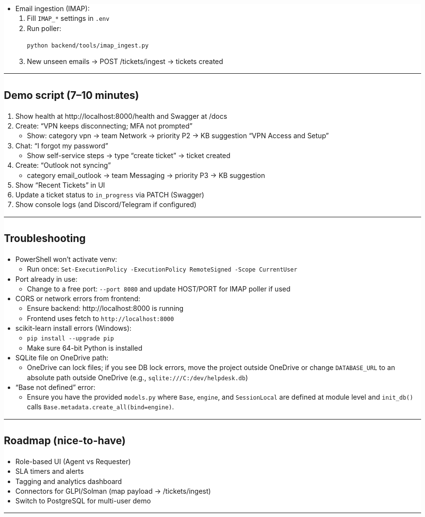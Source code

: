 - Email ingestion (IMAP):
  1) Fill `IMAP_*` settings in `.env`
  2) Run poller:
     ```bash
     python backend/tools/imap_ingest.py
     ```
  3) New unseen emails → POST /tickets/ingest → tickets created

---

## Demo script (7–10 minutes)

1) Show health at http://localhost:8000/health and Swagger at /docs
2) Create: “VPN keeps disconnecting; MFA not prompted”
   - Show: category vpn → team Network → priority P2 → KB suggestion “VPN Access and Setup”
3) Chat: “I forgot my password”
   - Show self-service steps → type “create ticket” → ticket created
4) Create: “Outlook not syncing”
   - category email_outlook → team Messaging → priority P3 → KB suggestion
5) Show “Recent Tickets” in UI
6) Update a ticket status to `in_progress` via PATCH (Swagger)
7) Show console logs (and Discord/Telegram if configured)

---

## Troubleshooting

- PowerShell won’t activate venv:
  - Run once: `Set-ExecutionPolicy -ExecutionPolicy RemoteSigned -Scope CurrentUser`
- Port already in use:
  - Change to a free port: `--port 8080` and update HOST/PORT for IMAP poller if used
- CORS or network errors from frontend:
  - Ensure backend: http://localhost:8000 is running
  - Frontend uses fetch to `http://localhost:8000`
- scikit-learn install errors (Windows):
  - `pip install --upgrade pip`
  - Make sure 64-bit Python is installed
- SQLite file on OneDrive path:
  - OneDrive can lock files; if you see DB lock errors, move the project outside OneDrive or change `DATABASE_URL` to an absolute path outside OneDrive (e.g., `sqlite:///C:/dev/helpdesk.db`)
- “Base not defined” error:
  - Ensure you have the provided `models.py` where `Base`, `engine`, and `SessionLocal` are defined at module level and `init_db()` calls `Base.metadata.create_all(bind=engine)`.

---

## Roadmap (nice-to-have)

- Role-based UI (Agent vs Requester)
- SLA timers and alerts
- Tagging and analytics dashboard
- Connectors for GLPI/Solman (map payload → /tickets/ingest)
- Switch to PostgreSQL for multi-user demo

---